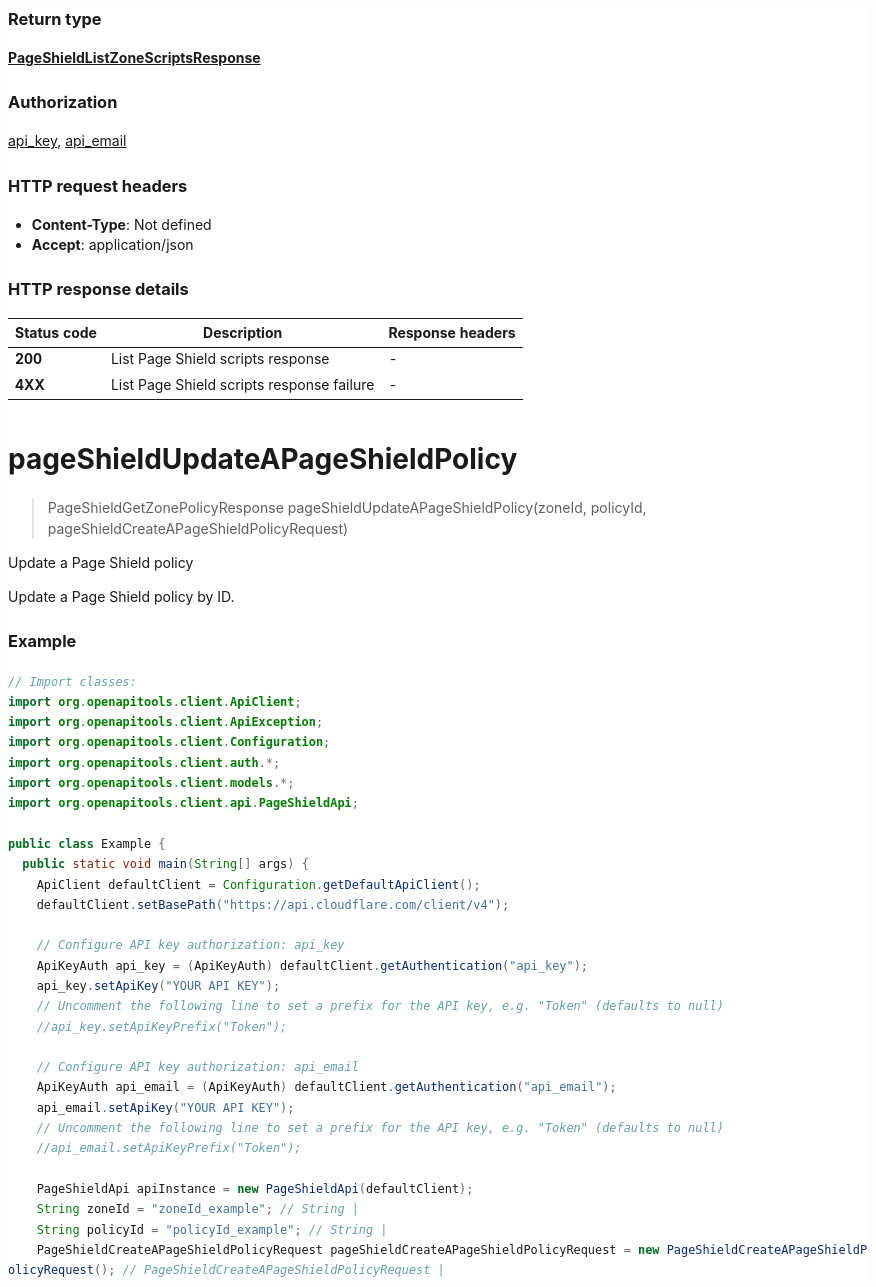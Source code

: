 ### Return type

[**PageShieldListZoneScriptsResponse**](PageShieldListZoneScriptsResponse.md)

### Authorization

[api_key](../README.md#api_key), [api_email](../README.md#api_email)

### HTTP request headers

 - **Content-Type**: Not defined
 - **Accept**: application/json

### HTTP response details
| Status code | Description | Response headers |
|-------------|-------------|------------------|
| **200** | List Page Shield scripts response |  -  |
| **4XX** | List Page Shield scripts response failure |  -  |

<a id="pageShieldUpdateAPageShieldPolicy"></a>
# **pageShieldUpdateAPageShieldPolicy**
> PageShieldGetZonePolicyResponse pageShieldUpdateAPageShieldPolicy(zoneId, policyId, pageShieldCreateAPageShieldPolicyRequest)

Update a Page Shield policy

Update a Page Shield policy by ID.

### Example
```java
// Import classes:
import org.openapitools.client.ApiClient;
import org.openapitools.client.ApiException;
import org.openapitools.client.Configuration;
import org.openapitools.client.auth.*;
import org.openapitools.client.models.*;
import org.openapitools.client.api.PageShieldApi;

public class Example {
  public static void main(String[] args) {
    ApiClient defaultClient = Configuration.getDefaultApiClient();
    defaultClient.setBasePath("https://api.cloudflare.com/client/v4");
    
    // Configure API key authorization: api_key
    ApiKeyAuth api_key = (ApiKeyAuth) defaultClient.getAuthentication("api_key");
    api_key.setApiKey("YOUR API KEY");
    // Uncomment the following line to set a prefix for the API key, e.g. "Token" (defaults to null)
    //api_key.setApiKeyPrefix("Token");

    // Configure API key authorization: api_email
    ApiKeyAuth api_email = (ApiKeyAuth) defaultClient.getAuthentication("api_email");
    api_email.setApiKey("YOUR API KEY");
    // Uncomment the following line to set a prefix for the API key, e.g. "Token" (defaults to null)
    //api_email.setApiKeyPrefix("Token");

    PageShieldApi apiInstance = new PageShieldApi(defaultClient);
    String zoneId = "zoneId_example"; // String | 
    String policyId = "policyId_example"; // String | 
    PageShieldCreateAPageShieldPolicyRequest pageShieldCreateAPageShieldPolicyRequest = new PageShieldCreateAPageShieldPolicyRequest(); // PageShieldCreateAPageShieldPolicyRequest | 
```